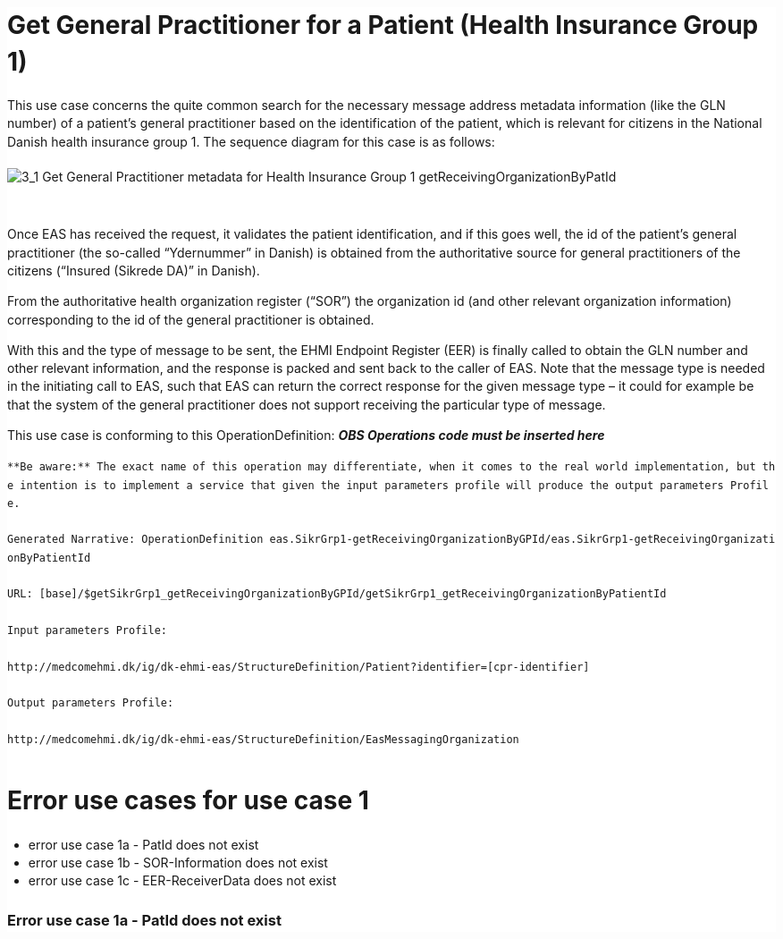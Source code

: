 # Get General Practitioner for a Patient (Health Insurance Group 1)

This use case concerns the quite common search for the necessary message address metadata information (like the GLN number) of a patient’s general practitioner based on the identification of the patient, which is relevant for citizens in the National Danish health insurance group 1. The sequence diagram for this case is as follows:

<img src="./3_1_getGP_SikrGrp1_1_getReceivingOrganizationByPatientId.png" alt="3_1 Get General Practitioner metadata for Health Insurance Group 1 getReceivingOrganizationByPatId" style="width:100%;height:auto;border=1;margin: 5px 20px 30px 0px">

Once EAS has received the request, it validates the patient identification, and if this goes well, the id of the patient’s general practitioner (the so-called “Ydernummer” in Danish) is obtained from the authoritative source for general practitioners of the citizens (“Insured (Sikrede DA)” in Danish). 

From the authoritative health organization register (“SOR”) the organization id (and other relevant organization information) corresponding to the id of the general practitioner is obtained. 

With this and the type of message to be sent, the EHMI Endpoint Register (EER) is finally called to obtain the GLN number and other relevant information, and the response is packed and sent back to the caller of EAS. Note that the message type is needed in the initiating call to EAS, such that EAS can return the correct response for the given message type – it could for example be that the system of the general practitioner does not support receiving the particular type of message.

This use case is conforming to this OperationDefinition: 
__*OBS Operations code must be inserted here*__


    **Be aware:** The exact name of this operation may differentiate, when it comes to the real world implementation, but the intention is to implement a service that given the input parameters profile will produce the output parameters Profile.

    Generated Narrative: OperationDefinition eas.SikrGrp1-getReceivingOrganizationByGPId/eas.SikrGrp1-getReceivingOrganizationByPatientId

    URL: [base]/$getSikrGrp1_getReceivingOrganizationByGPId/getSikrGrp1_getReceivingOrganizationByPatientId

    Input parameters Profile:

    http://medcomehmi.dk/ig/dk-ehmi-eas/StructureDefinition/Patient?identifier=[cpr-identifier]
    
    Output parameters Profile:

    http://medcomehmi.dk/ig/dk-ehmi-eas/StructureDefinition/EasMessagingOrganization


# Error use cases for use case 1

- error use case 1a - PatId does not exist
- error use case 1b - SOR-Information does not exist
- error use case 1c - EER-ReceiverData does not exist

### Error use case 1a - PatId does not exist
